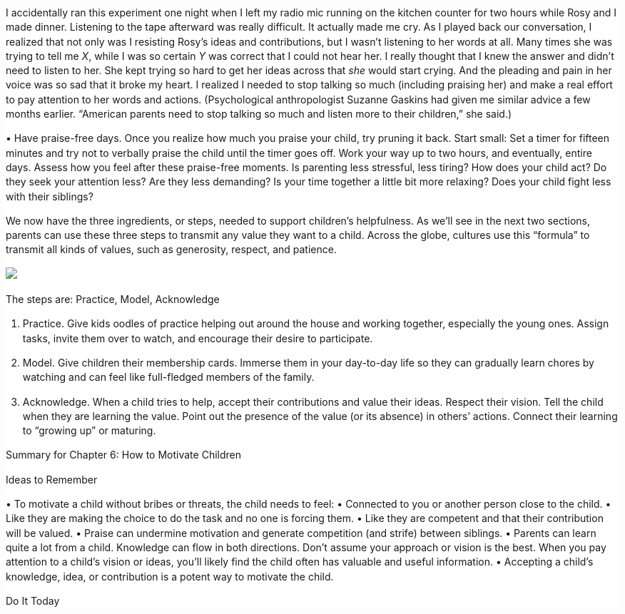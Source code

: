 I accidentally ran this experiment one night when I left my radio mic running on the kitchen counter for two hours while Rosy and I made dinner. Listening to the tape afterward was really difficult. It actually made me cry. As I played back our conversation, I realized that not only was I resisting Rosy’s ideas and contributions, but I wasn’t listening to her words at all. Many times she was trying to tell me *X*, while I was so certain *Y* was correct that I could not hear her. I really thought that I knew the answer and didn’t need to listen to her. She kept trying so hard to get her ideas across that *she* would start crying. And the pleading and pain in her voice was so sad that it broke my heart. I realized I needed to stop talking so much (including praising her) and make a real effort to pay attention to her words and actions. (Psychological anthropologist Suzanne Gaskins had given me similar advice a few months earlier. “American parents need to stop talking so much and listen more to their children,” she said.)


• Have praise-free days. Once you realize how much you praise your child, try pruning it back. Start small: Set a timer for fifteen minutes and try not to verbally praise the child until the timer goes off. Work your way up to two hours, and eventually, entire days. Assess how you feel after these praise-free moments. Is parenting less stressful, less tiring? How does your child act? Do they seek your attention less? Are they less demanding? Is your time together a little bit more relaxing? Does your child fight less with their siblings?


We now have the three ingredients, or steps, needed to support children’s helpfulness. As we’ll see in the next two sections, parents can use these three steps to transmit any value they want to a child. Across the globe, cultures use this “formula” to transmit all kinds of values, such as generosity, respect, and patience.

![](https://readwise-assets.s3.amazonaws.com/media/reader/parsed_document_assets/230641565/4EqnHAMGujzXSmRVh16_rz9jbqr6y1O7n6mz-7rLsQE-f012_DKJ0fuZ.jpg)

The steps are: Practice, Model, Acknowledge

1. Practice. Give kids oodles of practice helping out around the house and working together, especially the young ones. Assign tasks, invite them over to watch, and encourage their desire to participate.

2. Model. Give children their membership cards. Immerse them in your day-to-day life so they can gradually learn chores by watching and can feel like full-fledged members of the family.

3. Acknowledge. When a child tries to help, accept their contributions and value their ideas. Respect their vision. Tell the child when they are learning the value. Point out the presence of the value (or its absence) in others’ actions. Connect their learning to “growing up” or maturing.


Summary for Chapter 6: How to Motivate Children

Ideas to Remember

•   To motivate a child without bribes or threats, the child needs to feel:
    •   Connected to you or another person close to the child.
    •   Like they are making the choice to do the task and no one is forcing them.
    •   Like they are competent and that their contribution will be valued.
•   Praise can undermine motivation and generate competition (and strife) between siblings.
•   Parents can learn quite a lot from a child. Knowledge can flow in both directions. Don’t assume your approach or vision is the best. When you pay attention to a child’s vision or ideas, you’ll likely find the child often has valuable and useful information.
•   Accepting a child’s knowledge, idea, or contribution is a potent way to motivate the child.

Do It Today
